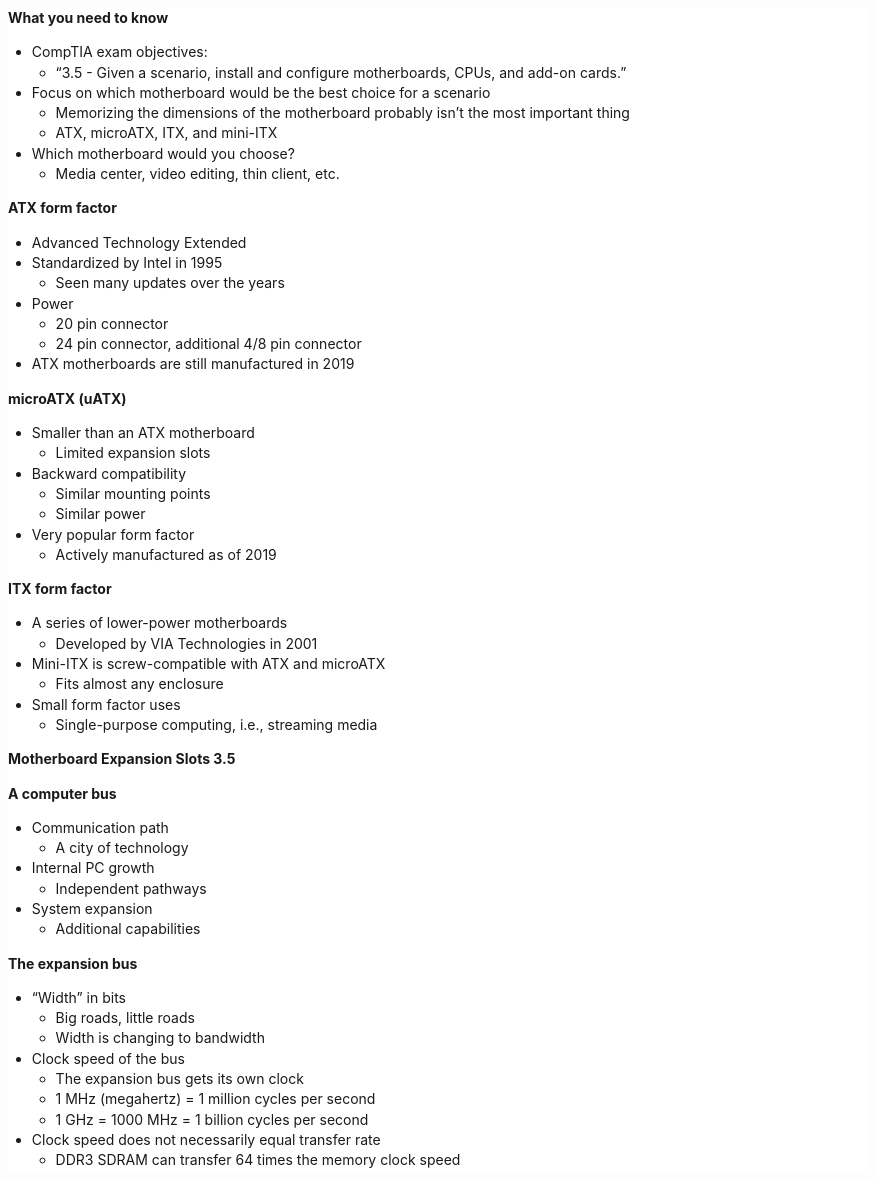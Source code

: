 **What you need to know**

- CompTIA exam objectives:
  - “3.5 - Given a scenario, install and configure motherboards, CPUs, and add-on cards.”
- Focus on which motherboard would be the best choice for a scenario
  - Memorizing the dimensions of the motherboard probably isn’t the most important thing
  - ATX, microATX, ITX, and mini-ITX
- Which motherboard would you choose?
  - Media center, video editing, thin client, etc.

**ATX form factor**

- Advanced Technology Extended
- Standardized by Intel in 1995
  - Seen many updates over the years
- Power
  - 20 pin connector
  - 24 pin connector, additional 4/8 pin connector
- ATX motherboards are still manufactured in 2019

**microATX (uATX)**

- Smaller than an ATX motherboard
  - Limited expansion slots
- Backward compatibility
  - Similar mounting points
  - Similar power
- Very popular form factor
  - Actively manufactured as of 2019

**ITX form factor**

- A series of lower-power motherboards
  - Developed by VIA Technologies in 2001
- Mini-ITX is screw-compatible with ATX and microATX
  - Fits almost any enclosure
- Small form factor uses
  - Single-purpose computing, i.e., streaming media





**Motherboard Expansion Slots 3.5**

**A computer bus**

- Communication path
  - A city of technology
- Internal PC growth
  - Independent pathways
- System expansion
  - Additional capabilities

**The expansion bus**

- “Width” in bits
  - Big roads, little roads
  - Width is changing to bandwidth
- Clock speed of the bus
  - The expansion bus gets its own clock
  - 1 MHz (megahertz) = 1 million cycles per second
  - 1 GHz = 1000 MHz = 1 billion cycles per second
- Clock speed does not necessarily equal transfer rate
  - DDR3 SDRAM can transfer 64 times the memory clock speed

